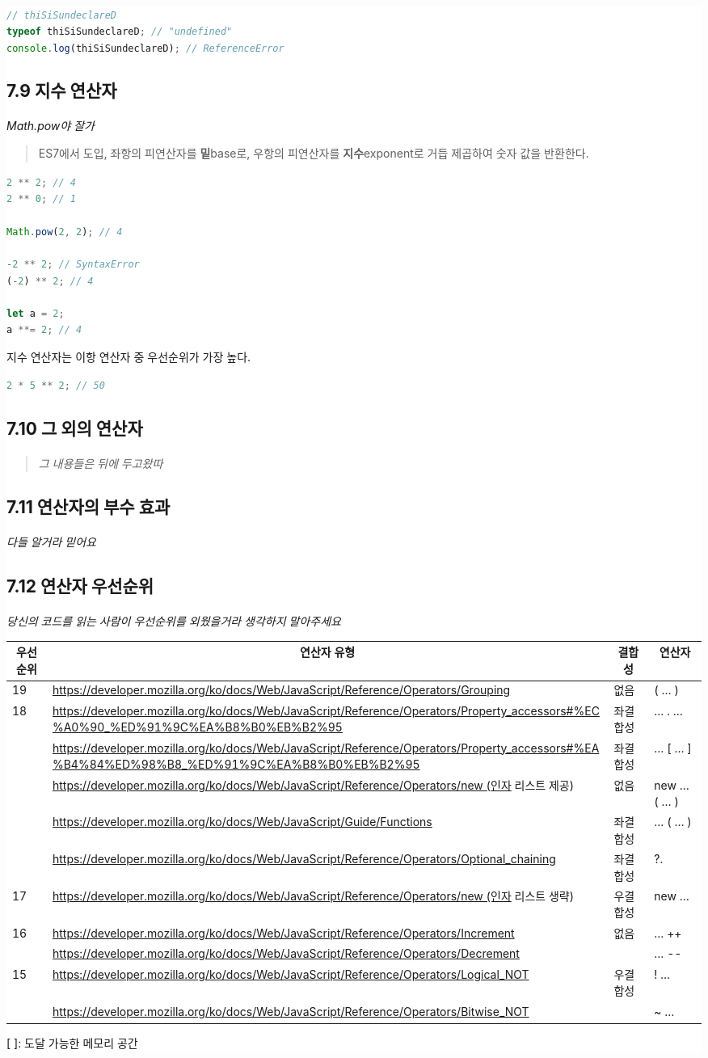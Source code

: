 ```jsx
// thiSiSundeclareD
typeof thiSiSundeclareD; // "undefined"
console.log(thiSiSundeclareD); // ReferenceError
```

## 7.9 지수 연산자

*Math.pow야 잘가*

> ES7에서 도입, 좌항의 피연산자를 **밑**base로, 우항의 피연산자를 **지수**exponent로 거듭 제곱하여 숫자 값을 반환한다.
> 

```jsx
2 ** 2; // 4
2 ** 0; // 1

Math.pow(2, 2); // 4

-2 ** 2; // SyntaxError
(-2) ** 2; // 4

let a = 2;
a **= 2; // 4
```

지수 연산자는 이항 연산자 중 우선순위가 가장 높다.

```jsx
2 * 5 ** 2; // 50
```

## 7.10 그 외의 연산자

> *그 내용들은 뒤에 두고왔따*
> 

## 7.11 연산자의 부수 효과

*다들 알거라 믿어요*

## 7.12 연산자 우선순위

*당신의 코드를 읽는 사람이 우선순위를 외웠을거라 생각하지 말아주세요*

| 우선순위 | 연산자 유형 | 결합성 | 연산자 |
| --- | --- | --- | --- |
| 19 | https://developer.mozilla.org/ko/docs/Web/JavaScript/Reference/Operators/Grouping | 없음 | ( … ) |
| 18 | https://developer.mozilla.org/ko/docs/Web/JavaScript/Reference/Operators/Property_accessors#%EC%A0%90_%ED%91%9C%EA%B8%B0%EB%B2%95 | 좌결합성 | … . … |
|  | https://developer.mozilla.org/ko/docs/Web/JavaScript/Reference/Operators/Property_accessors#%EA%B4%84%ED%98%B8_%ED%91%9C%EA%B8%B0%EB%B2%95 | 좌결합성 | … [ … ] |
|  | https://developer.mozilla.org/ko/docs/Web/JavaScript/Reference/Operators/new (인자 리스트 제공) | 없음 | new … ( … ) |
|  | https://developer.mozilla.org/ko/docs/Web/JavaScript/Guide/Functions | 좌결합성 | … ( … ) |
|  | https://developer.mozilla.org/ko/docs/Web/JavaScript/Reference/Operators/Optional_chaining | 좌결합성 | ?. |
| 17 | https://developer.mozilla.org/ko/docs/Web/JavaScript/Reference/Operators/new (인자 리스트 생략) | 우결합성 | new … |
| 16 | https://developer.mozilla.org/ko/docs/Web/JavaScript/Reference/Operators/Increment | 없음 | … ++ |
|  | https://developer.mozilla.org/ko/docs/Web/JavaScript/Reference/Operators/Decrement |  | … -- |
| 15 | https://developer.mozilla.org/ko/docs/Web/JavaScript/Reference/Operators/Logical_NOT | 우결합성 | ! … |
|  | https://developer.mozilla.org/ko/docs/Web/JavaScript/Reference/Operators/Bitwise_NOT |  | ~ … |

[ ]: 도달 가능한 메모리 공간